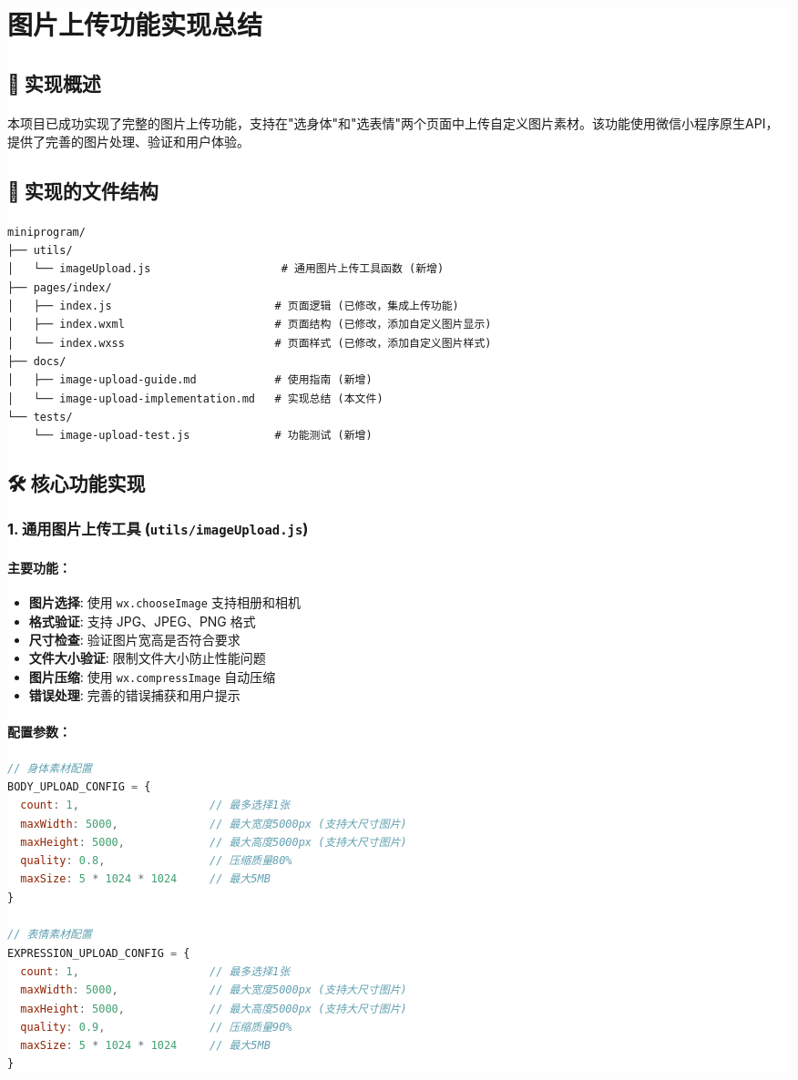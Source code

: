 # 图片上传功能实现总结

## 🎯 实现概述

本项目已成功实现了完整的图片上传功能，支持在"选身体"和"选表情"两个页面中上传自定义图片素材。该功能使用微信小程序原生API，提供了完善的图片处理、验证和用户体验。

## 📁 实现的文件结构

```
miniprogram/
├── utils/
│   └── imageUpload.js                    # 通用图片上传工具函数 (新增)
├── pages/index/
│   ├── index.js                         # 页面逻辑 (已修改，集成上传功能)
│   ├── index.wxml                       # 页面结构 (已修改，添加自定义图片显示)
│   └── index.wxss                       # 页面样式 (已修改，添加自定义图片样式)
├── docs/
│   ├── image-upload-guide.md            # 使用指南 (新增)
│   └── image-upload-implementation.md   # 实现总结 (本文件)
└── tests/
    └── image-upload-test.js             # 功能测试 (新增)
```

## 🛠 核心功能实现

### 1. 通用图片上传工具 (`utils/imageUpload.js`)

#### 主要功能：
- **图片选择**: 使用 `wx.chooseImage` 支持相册和相机
- **格式验证**: 支持 JPG、JPEG、PNG 格式
- **尺寸检查**: 验证图片宽高是否符合要求
- **文件大小验证**: 限制文件大小防止性能问题
- **图片压缩**: 使用 `wx.compressImage` 自动压缩
- **错误处理**: 完善的错误捕获和用户提示

#### 配置参数：
```javascript
// 身体素材配置
BODY_UPLOAD_CONFIG = {
  count: 1,                    // 最多选择1张
  maxWidth: 5000,              // 最大宽度5000px (支持大尺寸图片)
  maxHeight: 5000,             // 最大高度5000px (支持大尺寸图片)
  quality: 0.8,                // 压缩质量80%
  maxSize: 5 * 1024 * 1024     // 最大5MB
}

// 表情素材配置
EXPRESSION_UPLOAD_CONFIG = {
  count: 1,                    // 最多选择1张
  maxWidth: 5000,              // 最大宽度5000px (支持大尺寸图片)
  maxHeight: 5000,             // 最大高度5000px (支持大尺寸图片)
  quality: 0.9,                // 压缩质量90%
  maxSize: 5 * 1024 * 1024     // 最大5MB
}
```

